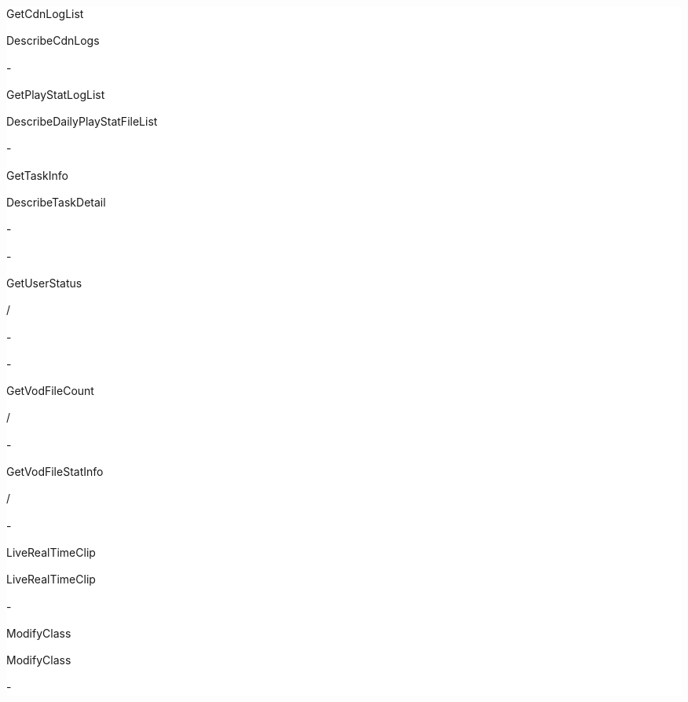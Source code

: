 <tr>
<td   colspan="1" rowspan="1" align="" valign="bottom"><p>GetCdnLogList</p></td>
 <td   colspan="1" rowspan="1" align="" valign="middle"><p>DescribeCdnLogs</p></td>
 <td   colspan="1" rowspan="1" align="" valign="">-</td>
 </tr>

<tr>
<td   colspan="1" rowspan="1" align="" valign="bottom"><p>GetPlayStatLogList</p></td>
 <td   colspan="1" rowspan="1" align="" valign="middle"><p>DescribeDailyPlayStatFileList</p></td>
 <td   colspan="1" rowspan="1" align="" valign="">-</td>
 </tr>

<tr>
<td   colspan="1" rowspan="1" align="" valign="bottom"><p>GetTaskInfo</p></td>
 <td   colspan="1" rowspan="1" align="" valign="middle"><p>DescribeTaskDetail</p></td>
 <td   colspan="1" rowspan="1" align="" valign="">-</td>
 </tr>

<tr>
<td   colspan="1" rowspan="1" align="" valign="bottom"><p></p></td>
 <td   colspan="1" rowspan="1" align="" valign="middle"><p></p></td>
 <td   colspan="1" rowspan="1" align="" valign="">-</td>
 </tr>

<tr>
<td   colspan="1" rowspan="1" align="" valign="bottom"><p>GetUserStatus</p></td>
 <td   colspan="1" rowspan="1" align="" valign="middle"><p>/</p></td>
 <td   colspan="1" rowspan="1" align="" valign="">-</td>
 </tr>

<tr>
<td   colspan="1" rowspan="1" align="" valign="bottom"><p></p></td>
 <td   colspan="1" rowspan="1" align="" valign="middle"><p></p></td>
 <td   colspan="1" rowspan="1" align="" valign="">-</td>
 </tr>

<tr>
<td   colspan="1" rowspan="1" align="" valign="bottom"><p>GetVodFileCount</p></td>
 <td   colspan="1" rowspan="1" align="" valign="middle"><p>/</p></td>
 <td   colspan="1" rowspan="1" align="" valign="">-</td>
 </tr>

<tr>
<td   colspan="1" rowspan="1" align="" valign="bottom"><p>GetVodFileStatInfo</p></td>
 <td   colspan="1" rowspan="1" align="" valign="middle"><p>/</p></td>
 <td   colspan="1" rowspan="1" align="" valign="">-</td>
 </tr>

<tr>
<td   colspan="1" rowspan="1" align="" valign="bottom"><p>LiveRealTimeClip</p></td>
 <td   colspan="1" rowspan="1" align="" valign="middle"><p>LiveRealTimeClip</p></td>
 <td   colspan="1" rowspan="1" align="" valign="">-</td>
 </tr>

<tr>
<td   colspan="1" rowspan="1" align="" valign="bottom"><p>ModifyClass</p></td>
 <td   colspan="1" rowspan="1" align="" valign="middle"><p>ModifyClass</p></td>
 <td   colspan="1" rowspan="1" align="" valign="">-</td>
 </tr>
